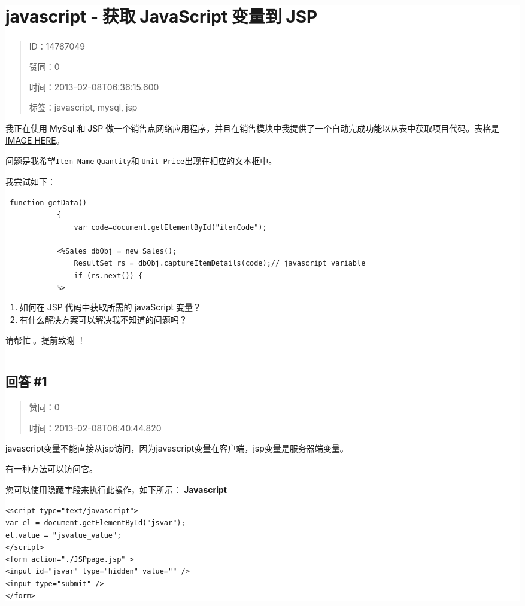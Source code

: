 # javascript - 获取 JavaScript 变量到 JSP

> ID：14767049
> 
> 赞同：0
> 
> 时间：2013-02-08T06:36:15.600
> 
> 标签：javascript, mysql, jsp

我正在使用 MySql 和 JSP 做一个销售点网络应用程序，并且在销售模块中我提供了一个自动完成功能以从表中获取项目代码。表格是[IMAGE HERE](http://postimage.org/image/5g6b4z315/)。

问题是我希望`Item Name` `Quantity`和 `Unit Price`出现在相应的文本框中。

我尝试如下：

```
 function getData()
            {   
                var code=document.getElementById("itemCode");

            <%Sales dbObj = new Sales();
                ResultSet rs = dbObj.captureItemDetails(code);// javascript variable
                if (rs.next()) {
            %> 
```

1.  如何在 JSP 代码中获取所需的 javaScript 变量？
2.  有什么解决方案可以解决我不知道的问题吗？

请帮忙 。提前致谢 ！

* * *

## 回答 #1

> 赞同：0
> 
> 时间：2013-02-08T06:40:44.820

javascript变量不能直接从jsp访问，因为javascript变量在客户端，jsp变量是服务器端变量。

有一种方法可以访问它。

您可以使用隐藏字段来执行此操作，如下所示： **Javascript**

```
<script type="text/javascript">
var el = document.getElementById("jsvar");
el.value = "jsvalue_value";
</script>
<form action="./JSPpage.jsp" >
<input id="jsvar" type="hidden" value="" />
<input type="submit" />
</form> 
```
